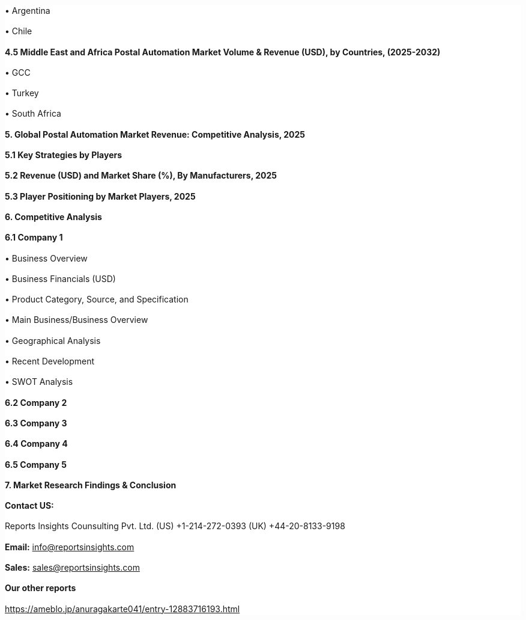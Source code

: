 • Argentina

• Chile

<strong>4.5 Middle East and Africa Postal Automation Market Volume &amp; Revenue (USD), by Countries, (2025-2032)</strong>

• GCC

• Turkey

• South Africa

<strong>5. Global Postal Automation Market Revenue: Competitive Analysis, 2025</strong>

<strong>5.1 Key Strategies by Players</strong>

<strong>5.2 Revenue (USD) and Market Share (%), By Manufacturers, 2025</strong>

<strong>5.3 Player Positioning by Market Players, 2025</strong>

<strong>6. Competitive Analysis</strong>

<strong>6.1 Company 1</strong>

• Business Overview

• Business Financials (USD)

• Product Category, Source, and Specification

• Main Business/Business Overview

• Geographical Analysis

• Recent Development

• SWOT Analysis

<strong>6.2 Company 2</strong>

<strong>6.3 Company 3</strong>

<strong>6.4 Company 4</strong>

<strong>6.5 Company 5</strong>

<strong>7. Market Research Findings &amp; Conclusion</strong>

<strong>Contact US:</strong>

Reports Insights Counsulting Pvt. Ltd.
(US) +1-214-272-0393
(UK) +44-20-8133-9198
<p class=""""><b>Email:</b> <a href=mailto:info@reportsinsights.com>info@reportsinsights.com</a></p>
<p class=""""><b>Sales:</b> <a href=mailto:sales@reportsinsights.com>sales@reportsinsights.com</a></p>

<strong>Our other reports</strong>

<a href=https://ameblo.jp/anuragakarte041/entry-12883716193.html>https://ameblo.jp/anuragakarte041/entry-12883716193.html</a>
